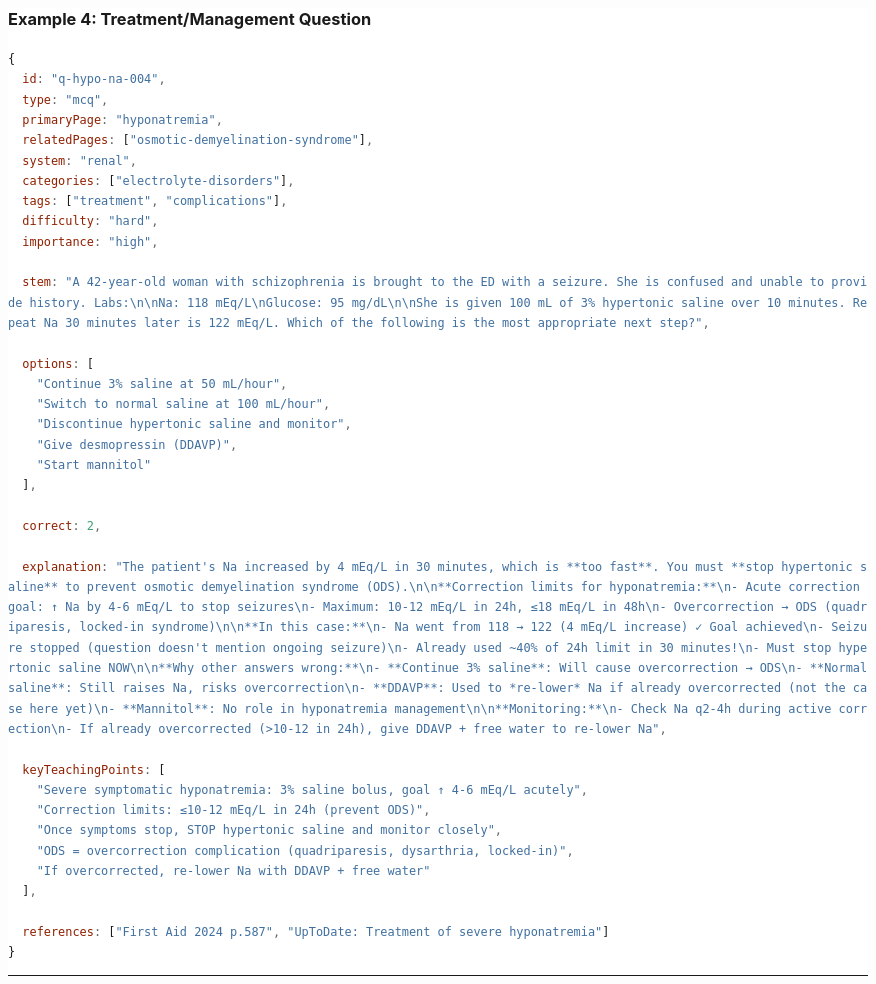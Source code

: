 
### Example 4: Treatment/Management Question

```javascript
{
  id: "q-hypo-na-004",
  type: "mcq",
  primaryPage: "hyponatremia",
  relatedPages: ["osmotic-demyelination-syndrome"],
  system: "renal",
  categories: ["electrolyte-disorders"],
  tags: ["treatment", "complications"],
  difficulty: "hard",
  importance: "high",

  stem: "A 42-year-old woman with schizophrenia is brought to the ED with a seizure. She is confused and unable to provide history. Labs:\n\nNa: 118 mEq/L\nGlucose: 95 mg/dL\n\nShe is given 100 mL of 3% hypertonic saline over 10 minutes. Repeat Na 30 minutes later is 122 mEq/L. Which of the following is the most appropriate next step?",

  options: [
    "Continue 3% saline at 50 mL/hour",
    "Switch to normal saline at 100 mL/hour",
    "Discontinue hypertonic saline and monitor",
    "Give desmopressin (DDAVP)",
    "Start mannitol"
  ],

  correct: 2,

  explanation: "The patient's Na increased by 4 mEq/L in 30 minutes, which is **too fast**. You must **stop hypertonic saline** to prevent osmotic demyelination syndrome (ODS).\n\n**Correction limits for hyponatremia:**\n- Acute correction goal: ↑ Na by 4-6 mEq/L to stop seizures\n- Maximum: 10-12 mEq/L in 24h, ≤18 mEq/L in 48h\n- Overcorrection → ODS (quadriparesis, locked-in syndrome)\n\n**In this case:**\n- Na went from 118 → 122 (4 mEq/L increase) ✓ Goal achieved\n- Seizure stopped (question doesn't mention ongoing seizure)\n- Already used ~40% of 24h limit in 30 minutes!\n- Must stop hypertonic saline NOW\n\n**Why other answers wrong:**\n- **Continue 3% saline**: Will cause overcorrection → ODS\n- **Normal saline**: Still raises Na, risks overcorrection\n- **DDAVP**: Used to *re-lower* Na if already overcorrected (not the case here yet)\n- **Mannitol**: No role in hyponatremia management\n\n**Monitoring:**\n- Check Na q2-4h during active correction\n- If already overcorrected (>10-12 in 24h), give DDAVP + free water to re-lower Na",

  keyTeachingPoints: [
    "Severe symptomatic hyponatremia: 3% saline bolus, goal ↑ 4-6 mEq/L acutely",
    "Correction limits: ≤10-12 mEq/L in 24h (prevent ODS)",
    "Once symptoms stop, STOP hypertonic saline and monitor closely",
    "ODS = overcorrection complication (quadriparesis, dysarthria, locked-in)",
    "If overcorrected, re-lower Na with DDAVP + free water"
  ],

  references: ["First Aid 2024 p.587", "UpToDate: Treatment of severe hyponatremia"]
}
```

---